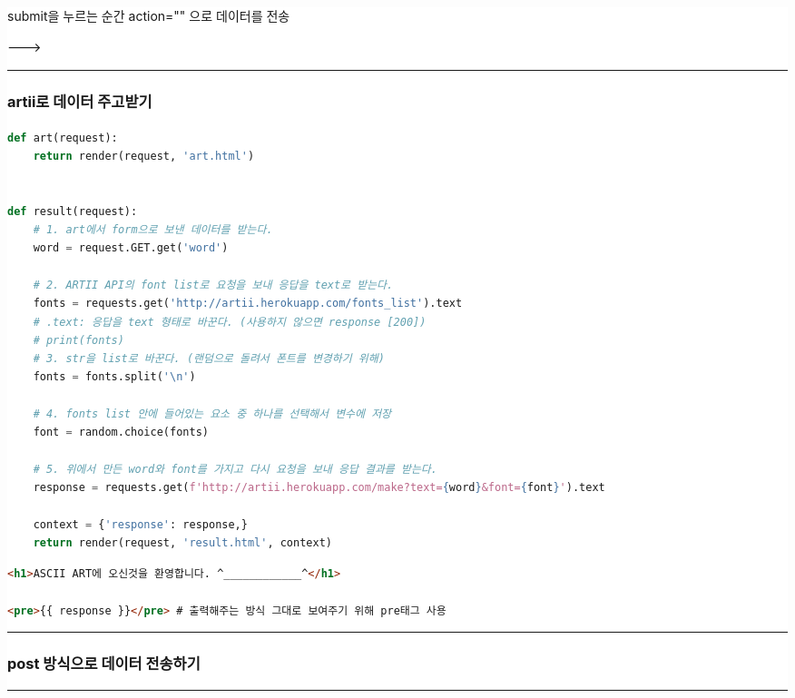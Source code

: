 submit을 누르는 순간 action="" 으로 데이터를 전송

 ---> 





---

### artii로 데이터 주고받기

```python
def art(request):
    return render(request, 'art.html')


def result(request):
    # 1. art에서 form으로 보낸 데이터를 받는다.
    word = request.GET.get('word')

    # 2. ARTII API의 font list로 요청을 보내 응답을 text로 받는다.
    fonts = requests.get('http://artii.herokuapp.com/fonts_list').text
    # .text: 응답을 text 형태로 바꾼다. (사용하지 않으면 response [200])
    # print(fonts)
    # 3. str을 list로 바꾼다. (랜덤으로 돌려서 폰트를 변경하기 위해)
    fonts = fonts.split('\n')

    # 4. fonts list 안에 들어있는 요소 중 하나를 선택해서 변수에 저장
    font = random.choice(fonts)

    # 5. 위에서 만든 word와 font를 가지고 다시 요청을 보내 응답 결과를 받는다.
    response = requests.get(f'http://artii.herokuapp.com/make?text={word}&font={font}').text

    context = {'response': response,}
    return render(request, 'result.html', context)
```



```html
<h1>ASCII ART에 오신것을 환영합니다. ^____________^</h1>

<pre>{{ response }}</pre> # 출력해주는 방식 그대로 보여주기 위해 pre태그 사용
```





---

### post 방식으로 데이터 전송하기





---
